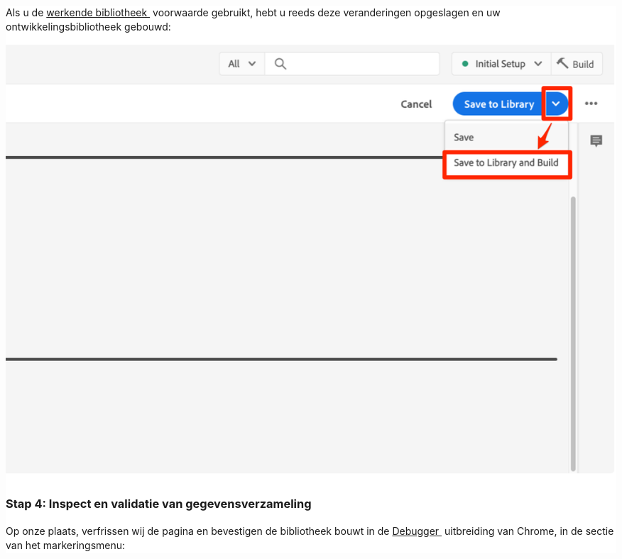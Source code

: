 Als u de [&#x200B; werkende bibliotheek &#x200B;](https://experienceleague.adobe.com/docs/platform-learn/implement-in-websites/configure-tags/add-data-elements-rules.html?lang=nl-NL#use-the-working-library-feature) voorwaarde gebruikt, hebt u reeds deze veranderingen opgeslagen en uw ontwikkelingsbibliotheek gebouwd:

![](./images/save-library.png)

### Stap 4: Inspect en validatie van gegevensverzameling

Op onze plaats, verfrissen wij de pagina en bevestigen de bibliotheek bouwt in de [&#x200B; Debugger &#x200B;](https://chromewebstore.google.com/detail/adobe-experience-platform/bfnnokhpnncpkdmbokanobigaccjkpob) uitbreiding van Chrome, in de sectie van het markeringsmenu:
